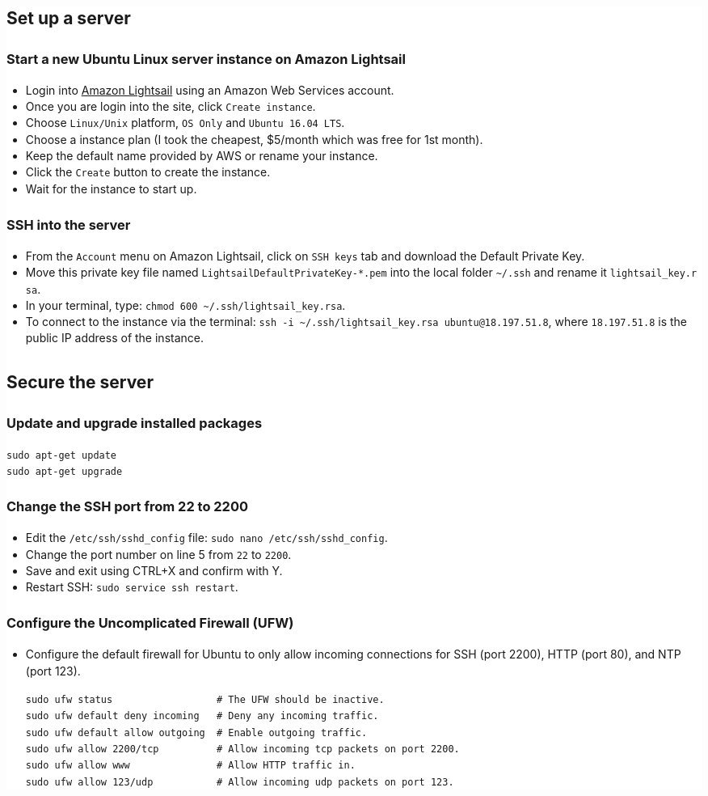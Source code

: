 ## Set up a server

### Start a new Ubuntu Linux server instance on Amazon Lightsail 

- Login into [Amazon Lightsail](https://lightsail.aws.amazon.com/ls/webapp/home/resources) using an Amazon Web Services account.
- Once you are login into the site, click `Create instance`. 
- Choose `Linux/Unix` platform, `OS Only` and  `Ubuntu 16.04 LTS`.
- Choose a instance plan (I took the cheapest, $5/month which was free for 1st month).
- Keep the default name provided by AWS or rename your instance.
- Click the `Create` button to create the instance.
- Wait for the instance to start up.


### SSH into the server

- From the `Account` menu on Amazon Lightsail, click on `SSH keys` tab and download the Default Private Key.
- Move this private key file named `LightsailDefaultPrivateKey-*.pem` into the local folder `~/.ssh` and rename it `lightsail_key.rsa`.
- In your terminal, type: `chmod 600 ~/.ssh/lightsail_key.rsa`.
- To connect to the instance via the terminal: `ssh -i ~/.ssh/lightsail_key.rsa ubuntu@18.197.51.8`, 
  where `18.197.51.8` is the public IP address of the instance.

## Secure the server

### Update and upgrade installed packages

```
sudo apt-get update
sudo apt-get upgrade
```
### Change the SSH port from 22 to 2200

- Edit the `/etc/ssh/sshd_config` file: `sudo nano /etc/ssh/sshd_config`.
- Change the port number on line 5 from `22` to `2200`.
- Save and exit using CTRL+X and confirm with Y.
- Restart SSH: `sudo service ssh restart`.

### Configure the Uncomplicated Firewall (UFW)

- Configure the default firewall for Ubuntu to only allow incoming connections for SSH (port 2200), HTTP (port 80), and NTP (port 123).
  ```
  sudo ufw status                  # The UFW should be inactive.
  sudo ufw default deny incoming   # Deny any incoming traffic.
  sudo ufw default allow outgoing  # Enable outgoing traffic.
  sudo ufw allow 2200/tcp          # Allow incoming tcp packets on port 2200.
  sudo ufw allow www               # Allow HTTP traffic in.
  sudo ufw allow 123/udp           # Allow incoming udp packets on port 123.
  ```
